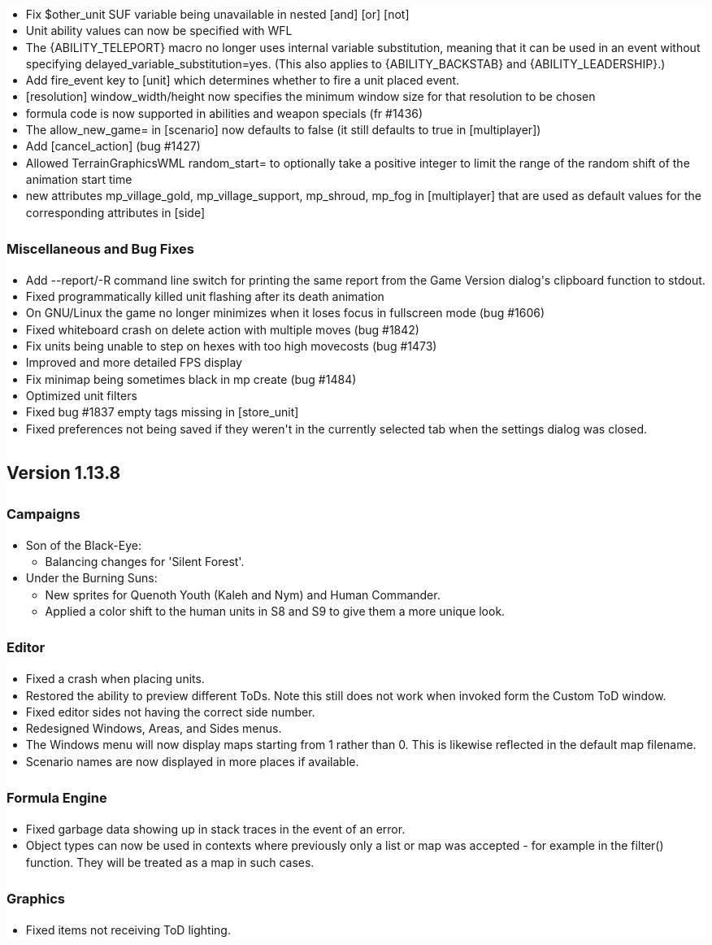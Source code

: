    * Fix $other_unit SUF variable being unavailable in nested [and] [or] [not]
   * Unit ability values can now be specified with WFL
   * The {ABILITY_TELEPORT} macro no longer uses internal variable substitution,
     meaning that it can be used in an event without specifying
     delayed_variable_substitution=yes.
     (This also applies to {ABILITY_BACKSTAB} and {ABILITY_LEADERSHIP}.)
   * Add fire_event key to [unit] which determines whether to fire a unit
     placed event.
   * [resolution] window_width/height now specifies the minimum window size
     for that resolution to be chosen
   * formula code is now supported in abilities and weapon specials (fr #1436)
   * The allow_new_game= in [scenario] now defaults to false (it still
     defaults to true in [multiplayer])
   * Add [cancel_action] (bug #1427)
   * Allowed TerrainGraphicsWML random_start= to optionally take a positive
     integer to limit the range of the random shift of the animation start time
   * new attributes mp_village_gold, mp_village_support, mp_shroud, mp_fog in
     [multiplayer] that are used as default values for the corresponding
     attributes in [side]
 ### Miscellaneous and Bug Fixes
   * Add --report/-R command line switch for printing the same report from the
     Game Version dialog's clipboard function to stdout.
   * Fixed programmatically killed unit flashing after its death animation
   * On GNU/Linux the game no longer minimizes when it loses focus in
     fullscreen mode (bug #1606)
   * Fixed whiteboard crash on delete action with multiple moves (bug #1842)
   * Fix units being unable to step on hexes with too high movecosts
     (bug #1473)
   * Improved and more detailed FPS display
   * Fix minimap being sometimes black in mp create (bug #1484)
   * Optimized unit filters
   * Fixed bug #1837 empty tags missing in [store_unit]
   * Fixed preferences not being saved if they weren't in the currently
     selected tab when the settings dialog was closed.

## Version 1.13.8
  ### Campaigns
   * Son of the Black-Eye:
     * Balancing changes for 'Silent Forest'.
   * Under the Burning Suns:
     * New sprites for Quenoth Youth (Kaleh and Nym) and Human Commander.
     * Applied a color shift to the human units in S8 and S9 to give them a more
       unique look.
 ### Editor
   * Fixed a crash when placing units.
   * Restored the ability to preview different ToDs. Note this still does not
     work when invoked form the Custom ToD window.
   * Fixed editor sides not having the correct side number.
   * Redesigned Windows, Areas, and Sides menus.
   * The Windows menu will now display maps starting from 1 rather than 0.
     This is likewise reflected in the default map filename.
   * Scenario names are now displayed in more places if available.
 ### Formula Engine
   * Fixed garbage data showing up in stack traces in the event of an error.
   * Object types can now be used in contexts where previously only a list or
     map was accepted - for example in the filter() function. They will be
     treated as a map in such cases.
 ### Graphics
   * Fixed items not receiving ToD lighting.